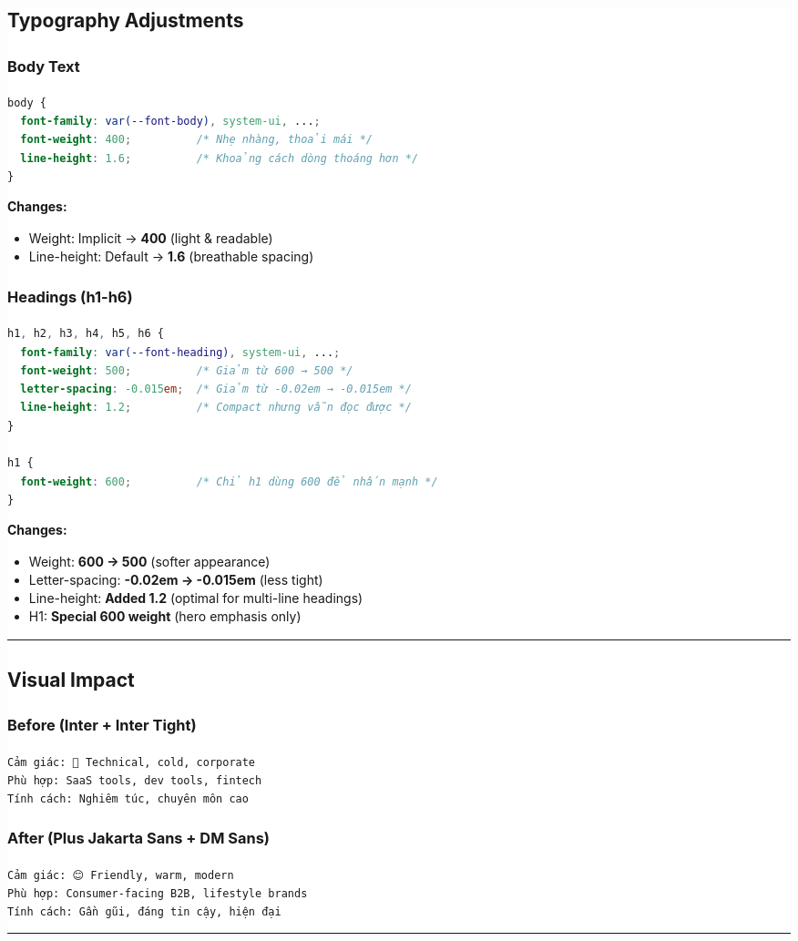 
## Typography Adjustments

### Body Text
```css
body {
  font-family: var(--font-body), system-ui, ...;
  font-weight: 400;          /* Nhẹ nhàng, thoải mái */
  line-height: 1.6;          /* Khoảng cách dòng thoáng hơn */
}
```

**Changes:**
- Weight: Implicit → **400** (light & readable)
- Line-height: Default → **1.6** (breathable spacing)

### Headings (h1-h6)
```css
h1, h2, h3, h4, h5, h6 {
  font-family: var(--font-heading), system-ui, ...;
  font-weight: 500;          /* Giảm từ 600 → 500 */
  letter-spacing: -0.015em;  /* Giảm từ -0.02em → -0.015em */
  line-height: 1.2;          /* Compact nhưng vẫn đọc được */
}

h1 {
  font-weight: 600;          /* Chỉ h1 dùng 600 để nhấn mạnh */
}
```

**Changes:**
- Weight: **600 → 500** (softer appearance)
- Letter-spacing: **-0.02em → -0.015em** (less tight)
- Line-height: **Added 1.2** (optimal for multi-line headings)
- H1: **Special 600 weight** (hero emphasis only)

---

## Visual Impact

### Before (Inter + Inter Tight)
```
Cảm giác: 🤖 Technical, cold, corporate
Phù hợp: SaaS tools, dev tools, fintech
Tính cách: Nghiêm túc, chuyên môn cao
```

### After (Plus Jakarta Sans + DM Sans)
```
Cảm giác: 😊 Friendly, warm, modern
Phù hợp: Consumer-facing B2B, lifestyle brands
Tính cách: Gần gũi, đáng tin cậy, hiện đại
```

---